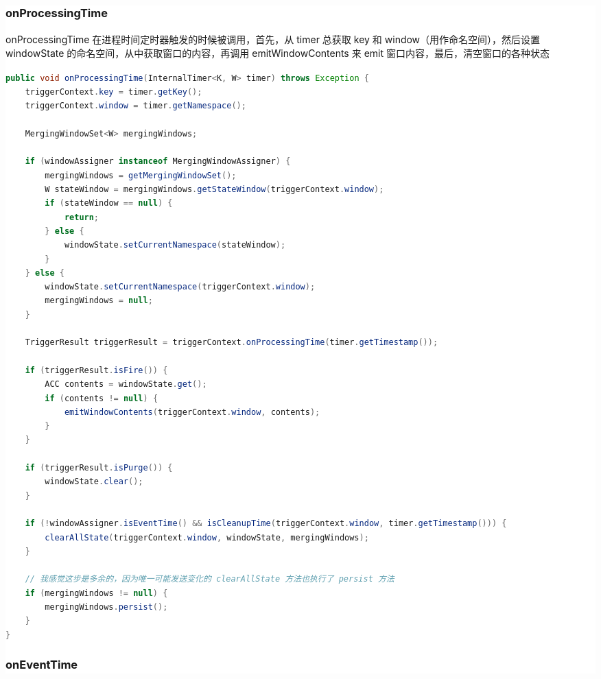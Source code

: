 ### onProcessingTime

onProcessingTime 在进程时间定时器触发的时候被调用，首先，从 timer 总获取 key 和 window（用作命名空间），然后设置 windowState 的命名空间，从中获取窗口的内容，再调用 emitWindowContents 来 emit 窗口内容，最后，清空窗口的各种状态

```java
public void onProcessingTime(InternalTimer<K, W> timer) throws Exception {
	triggerContext.key = timer.getKey();
	triggerContext.window = timer.getNamespace();

	MergingWindowSet<W> mergingWindows;

	if (windowAssigner instanceof MergingWindowAssigner) {
		mergingWindows = getMergingWindowSet();
		W stateWindow = mergingWindows.getStateWindow(triggerContext.window);
		if (stateWindow == null) {
			return;
		} else {
			windowState.setCurrentNamespace(stateWindow);
		}
	} else {
		windowState.setCurrentNamespace(triggerContext.window);
		mergingWindows = null;
	}

	TriggerResult triggerResult = triggerContext.onProcessingTime(timer.getTimestamp());

	if (triggerResult.isFire()) {
		ACC contents = windowState.get();
		if (contents != null) {
			emitWindowContents(triggerContext.window, contents);
		}
	}

	if (triggerResult.isPurge()) {
		windowState.clear();
	}

	if (!windowAssigner.isEventTime() && isCleanupTime(triggerContext.window, timer.getTimestamp())) {
		clearAllState(triggerContext.window, windowState, mergingWindows);
	}

	// 我感觉这步是多余的，因为唯一可能发送变化的 clearAllState 方法也执行了 persist 方法
	if (mergingWindows != null) {
		mergingWindows.persist();
	}
}
```

### onEventTime
